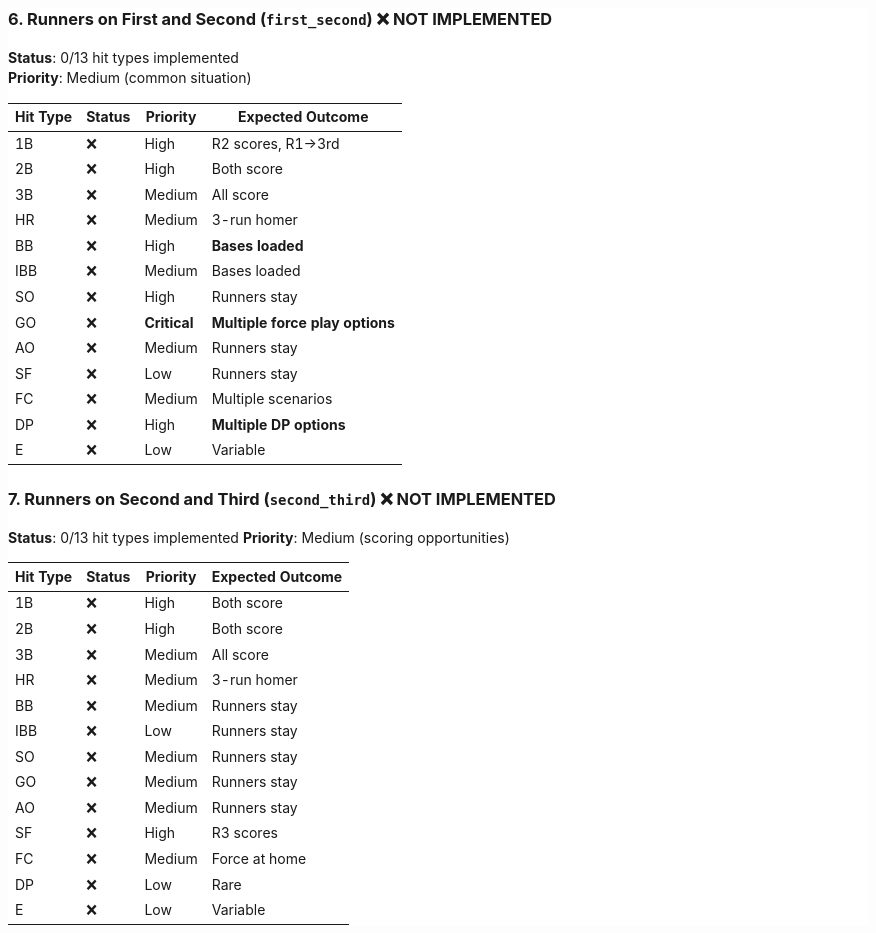### 6. Runners on First and Second (`first_second`) ❌ NOT IMPLEMENTED

**Status**: 0/13 hit types implemented  
**Priority**: Medium (common situation)

| Hit Type | Status | Priority     | Expected Outcome                |
| -------- | ------ | ------------ | ------------------------------- |
| 1B       | ❌     | High         | R2 scores, R1→3rd               |
| 2B       | ❌     | High         | Both score                      |
| 3B       | ❌     | Medium       | All score                       |
| HR       | ❌     | Medium       | 3-run homer                     |
| BB       | ❌     | High         | **Bases loaded**                |
| IBB      | ❌     | Medium       | Bases loaded                    |
| SO       | ❌     | High         | Runners stay                    |
| GO       | ❌     | **Critical** | **Multiple force play options** |
| AO       | ❌     | Medium       | Runners stay                    |
| SF       | ❌     | Low          | Runners stay                    |
| FC       | ❌     | Medium       | Multiple scenarios              |
| DP       | ❌     | High         | **Multiple DP options**         |
| E        | ❌     | Low          | Variable                        |

### 7. Runners on Second and Third (`second_third`) ❌ NOT IMPLEMENTED

**Status**: 0/13 hit types implemented
**Priority**: Medium (scoring opportunities)

| Hit Type | Status | Priority | Expected Outcome |
| -------- | ------ | -------- | ---------------- |
| 1B       | ❌     | High     | Both score       |
| 2B       | ❌     | High     | Both score       |
| 3B       | ❌     | Medium   | All score        |
| HR       | ❌     | Medium   | 3-run homer      |
| BB       | ❌     | Medium   | Runners stay     |
| IBB      | ❌     | Low      | Runners stay     |
| SO       | ❌     | Medium   | Runners stay     |
| GO       | ❌     | Medium   | Runners stay     |
| AO       | ❌     | Medium   | Runners stay     |
| SF       | ❌     | High     | R3 scores        |
| FC       | ❌     | Medium   | Force at home    |
| DP       | ❌     | Low      | Rare             |
| E        | ❌     | Low      | Variable         |

